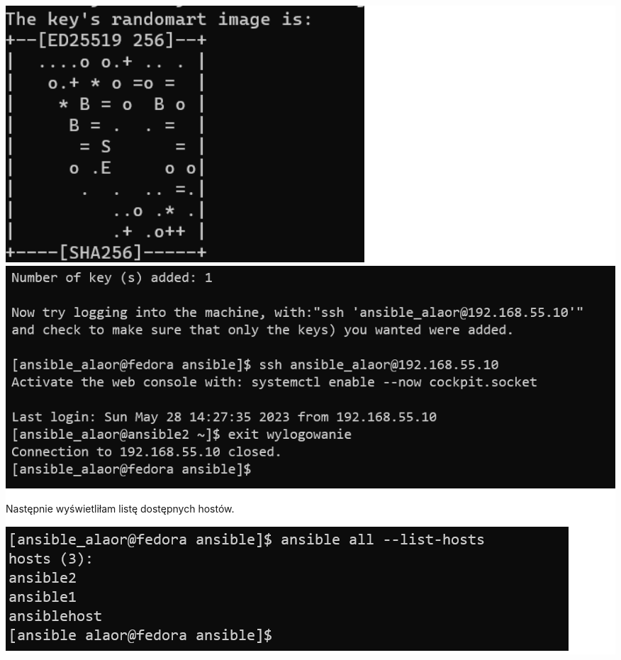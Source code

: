 ![14](pictures/14.png)
![15](pictures/15.png)


Następnie wyświetliłam listę dostępnych hostów.

![16](pictures/16.png)
